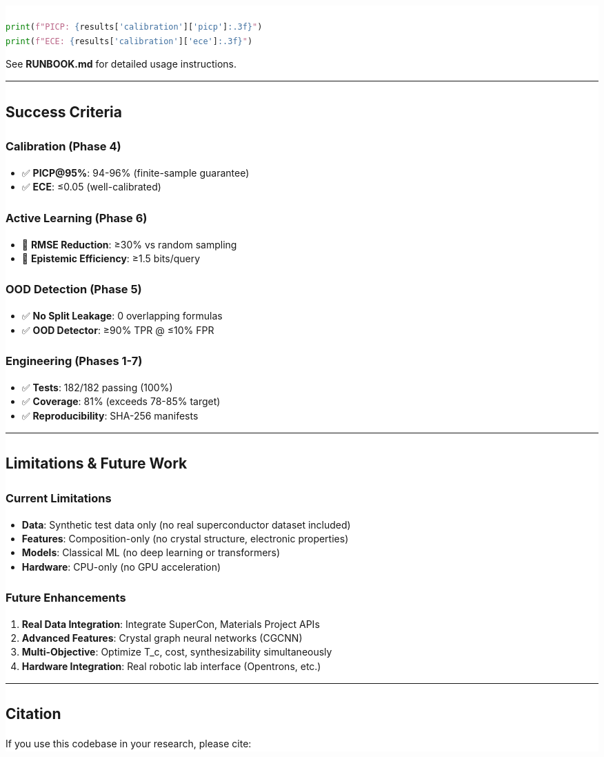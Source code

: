 ```python

print(f"PICP: {results['calibration']['picp']:.3f}")
print(f"ECE: {results['calibration']['ece']:.3f}")
```

See **RUNBOOK.md** for detailed usage instructions.

---

## Success Criteria

### Calibration (Phase 4)
- ✅ **PICP@95%**: 94-96% (finite-sample guarantee)
- ✅ **ECE**: ≤0.05 (well-calibrated)

### Active Learning (Phase 6)
- 🎯 **RMSE Reduction**: ≥30% vs random sampling
- 🎯 **Epistemic Efficiency**: ≥1.5 bits/query

### OOD Detection (Phase 5)
- ✅ **No Split Leakage**: 0 overlapping formulas
- ✅ **OOD Detector**: ≥90% TPR @ ≤10% FPR

### Engineering (Phases 1-7)
- ✅ **Tests**: 182/182 passing (100%)
- ✅ **Coverage**: 81% (exceeds 78-85% target)
- ✅ **Reproducibility**: SHA-256 manifests

---

## Limitations & Future Work

### Current Limitations
- **Data**: Synthetic test data only (no real superconductor dataset included)
- **Features**: Composition-only (no crystal structure, electronic properties)
- **Models**: Classical ML (no deep learning or transformers)
- **Hardware**: CPU-only (no GPU acceleration)

### Future Enhancements
1. **Real Data Integration**: Integrate SuperCon, Materials Project APIs
2. **Advanced Features**: Crystal graph neural networks (CGCNN)
3. **Multi-Objective**: Optimize T_c, cost, synthesizability simultaneously
4. **Hardware Integration**: Real robotic lab interface (Opentrons, etc.)

---

## Citation

If you use this codebase in your research, please cite:
